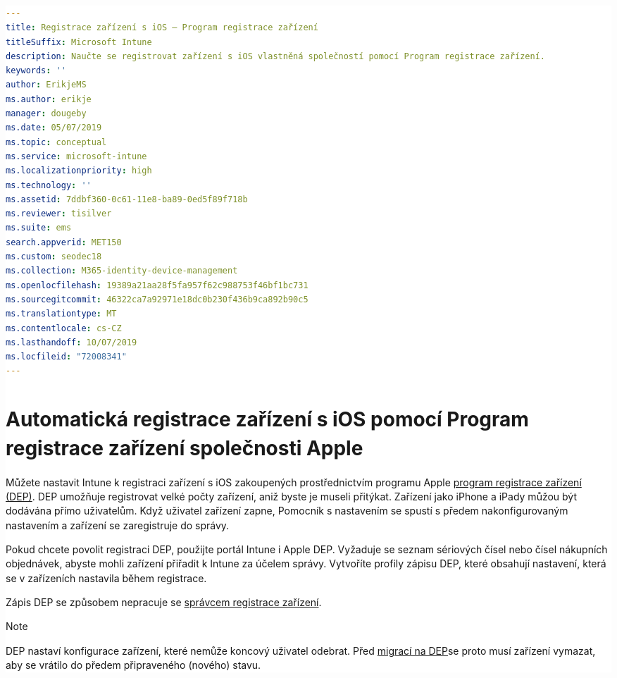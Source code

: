 ```yaml
---
title: Registrace zařízení s iOS – Program registrace zařízení
titleSuffix: Microsoft Intune
description: Naučte se registrovat zařízení s iOS vlastněná společností pomocí Program registrace zařízení.
keywords: ''
author: ErikjeMS
ms.author: erikje
manager: dougeby
ms.date: 05/07/2019
ms.topic: conceptual
ms.service: microsoft-intune
ms.localizationpriority: high
ms.technology: ''
ms.assetid: 7ddbf360-0c61-11e8-ba89-0ed5f89f718b
ms.reviewer: tisilver
ms.suite: ems
search.appverid: MET150
ms.custom: seodec18
ms.collection: M365-identity-device-management
ms.openlocfilehash: 19389a21aa28f5fa957f62c988753f46bf1bc731
ms.sourcegitcommit: 46322ca7a92971e18dc0b230f436b9ca892b90c5
ms.translationtype: MT
ms.contentlocale: cs-CZ
ms.lasthandoff: 10/07/2019
ms.locfileid: "72008341"
---
```

# <a name="automatically-enroll-ios-devices-with-apples-device-enrollment-program"></a>Automatická registrace zařízení s iOS pomocí Program registrace zařízení společnosti Apple

Můžete nastavit Intune k registraci zařízení s iOS zakoupených prostřednictvím programu Apple [program registrace zařízení (DEP)](https://deploy.apple.com). DEP umožňuje registrovat velké počty zařízení, aniž byste je museli přitýkat. Zařízení jako iPhone a iPady můžou být dodávána přímo uživatelům. Když uživatel zařízení zapne, Pomocník s nastavením se spustí s předem nakonfigurovaným nastavením a zařízení se zaregistruje do správy.

Pokud chcete povolit registraci DEP, použijte portál Intune i Apple DEP. Vyžaduje se seznam sériových čísel nebo čísel nákupních objednávek, abyste mohli zařízení přiřadit k Intune za účelem správy. Vytvoříte profily zápisu DEP, které obsahují nastavení, která se v zařízeních nastavila během registrace.

Zápis DEP se způsobem nepracuje se [správcem registrace zařízení](device-enrollment-manager-enroll.md).

> [!NOTE]
> DEP nastaví konfigurace zařízení, které nemůže koncový uživatel odebrat. Před [migrací na DEP](../fundamentals/migration-guide-considerations.md)se proto musí zařízení vymazat, aby se vrátilo do předem připraveného (nového) stavu.
